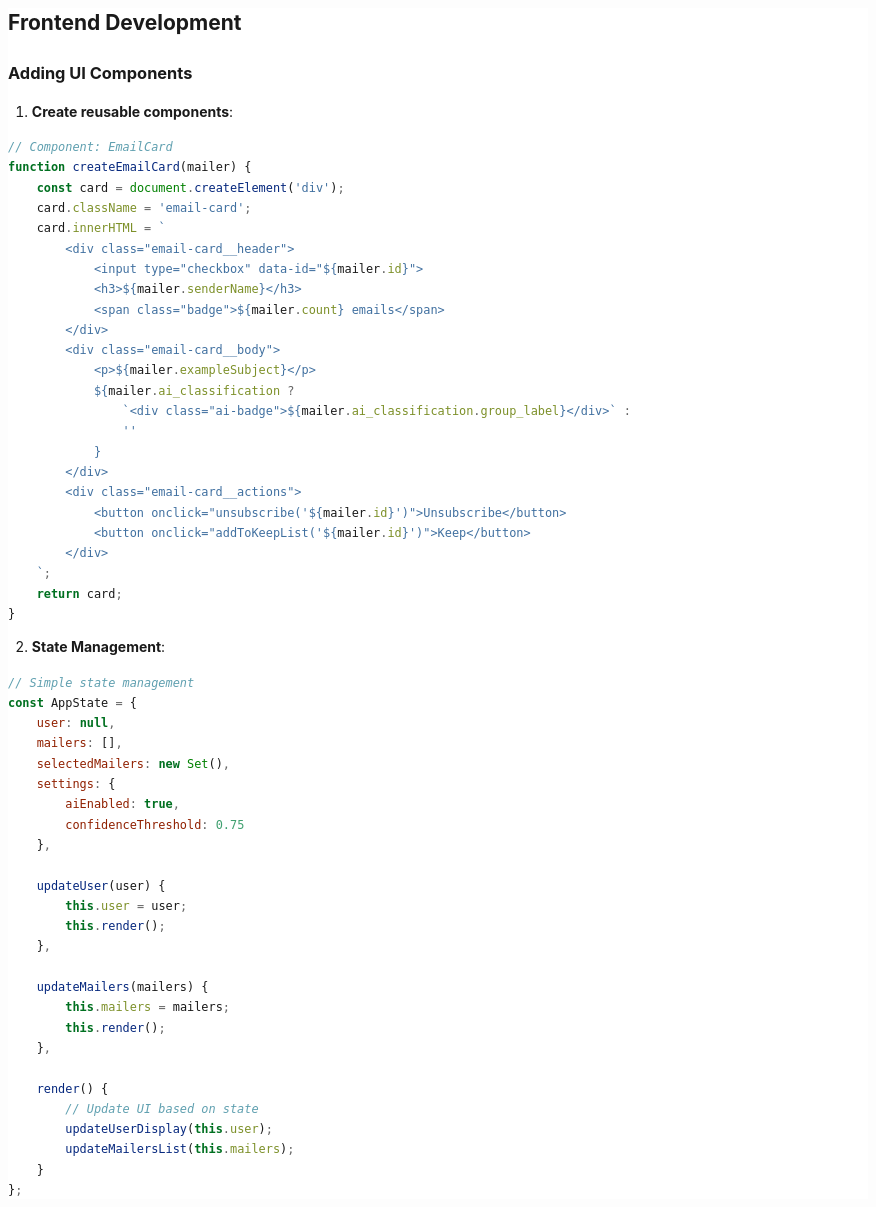 ## Frontend Development

### Adding UI Components

1. **Create reusable components**:
```javascript
// Component: EmailCard
function createEmailCard(mailer) {
    const card = document.createElement('div');
    card.className = 'email-card';
    card.innerHTML = `
        <div class="email-card__header">
            <input type="checkbox" data-id="${mailer.id}">
            <h3>${mailer.senderName}</h3>
            <span class="badge">${mailer.count} emails</span>
        </div>
        <div class="email-card__body">
            <p>${mailer.exampleSubject}</p>
            ${mailer.ai_classification ? 
                `<div class="ai-badge">${mailer.ai_classification.group_label}</div>` : 
                ''
            }
        </div>
        <div class="email-card__actions">
            <button onclick="unsubscribe('${mailer.id}')">Unsubscribe</button>
            <button onclick="addToKeepList('${mailer.id}')">Keep</button>
        </div>
    `;
    return card;
}
```

2. **State Management**:
```javascript
// Simple state management
const AppState = {
    user: null,
    mailers: [],
    selectedMailers: new Set(),
    settings: {
        aiEnabled: true,
        confidenceThreshold: 0.75
    },
    
    updateUser(user) {
        this.user = user;
        this.render();
    },
    
    updateMailers(mailers) {
        this.mailers = mailers;
        this.render();
    },
    
    render() {
        // Update UI based on state
        updateUserDisplay(this.user);
        updateMailersList(this.mailers);
    }
};
```
